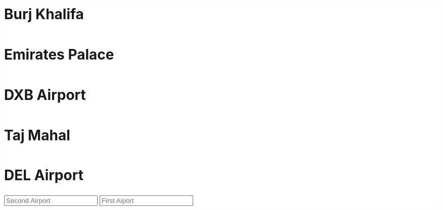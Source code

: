 </div>
<div class = "UAE">

<h1>Burj Khalifa</h1>
<iframe src="https://www.google.com/maps/embed?pb=!1m18!1m12!1m3!1d3610.1785100242964!2d55.27218771421994!3d25.19720183788543!2m3!1f0!2f0!3f0!3m2!1i1024!2i768!4f13.1!3m3!1m2!1s0x3e5f43348a67e24b%3A0xff45e502e1ceb7e2!2sBurj%20Khalifa!5e0!3m2!1sen!2sus!4v1675712212440!5m2!1sen!2sus" width="600" height="450" style="border:0;" allowfullscreen="" loading="lazy" referrerpolicy="no-referrer-when-downgrade"></iframe>

<h1>Emirates Palace</h1>
<iframe src="https://www.google.com/maps/embed?pb=!1m18!1m12!1m3!1d3631.6868268514954!2d54.31509461420371!3d24.461648467151456!2m3!1f0!2f0!3f0!3m2!1i1024!2i768!4f13.1!3m3!1m2!1s0x3e5e6596f8aa2c21%3A0x634ef65bd7bd41c8!2sEmirates%20Palace!5e0!3m2!1sen!2sus!4v1675712262174!5m2!1sen!2sus" width="600" height="450" style="border:0;" allowfullscreen="" loading="lazy" referrerpolicy="no-referrer-when-downgrade"></iframe>

<h1>DXB Airport</h1>
<iframe src="https://www.google.com/maps/embed?pb=!1m18!1m12!1m3!1d3608.5172637259843!2d55.3634841142213!3d25.253179335625774!2m3!1f0!2f0!3f0!3m2!1i1024!2i768!4f13.1!3m3!1m2!1s0x3e5f5d0693260e69%3A0xe695d4007a48eee9!2sDubai%20International%20Airport!5e0!3m2!1sen!2sus!4v1675712331215!5m2!1sen!2sus" width="600" height="450" style="border:0;" allowfullscreen="" loading="lazy" referrerpolicy="no-referrer-when-downgrade"></iframe>

</div>
<div class = "India">

<h1>Taj Mahal</h1>
<iframe src="https://www.google.com/maps/embed?pb=!1m18!1m12!1m3!1d3549.4004020759176!2d78.03995351426651!3d27.175149555286524!2m3!1f0!2f0!3f0!3m2!1i1024!2i768!4f13.1!3m3!1m2!1s0x39747121d702ff6d%3A0xdd2ae4803f767dde!2sTaj%20Mahal!5e0!3m2!1sen!2sus!4v1675713032725!5m2!1sen!2sus" width="600" height="450" style="border:0;" allowfullscreen="" loading="lazy" referrerpolicy="no-referrer-when-downgrade"></iframe>

<h1>DEL Airport</h1>
<iframe src="https://www.google.com/maps/embed?pb=!1m18!1m12!1m3!1d3504.452658115783!2d77.09776911430126!3d28.556167094285602!2m3!1f0!2f0!3f0!3m2!1i1024!2i768!4f13.1!3m3!1m2!1s0x390d1b85fc2a2d89%3A0xbef376182c43ed9d!2sIndira%20Gandhi%20International%20Airport!5e0!3m2!1sen!2sus!4v1675712957805!5m2!1sen!2sus" width="600" height="450" style="border:0;" allowfullscreen="" loading="lazy" referrerpolicy="no-referrer-when-downgrade"></iframe>

</div>

<form autocomplete="off" id="form" method = "POST" action = "https://agenda.nighthawkcodescrums.gq/calendar-api/events/add">

<form autocomplete="off" id="form" method = "POST" action = "https://farmersflask.duckdns.org/api/mapsapi">
  <input class="first" type="text" name="month" placeholder="Second Airport" required>
  <input class="second" type="text" name="day" placeholder="First Aiport" required>

</html>
<script>
  const url = "https://farmersflaskduckdns.org/api/maps";
  //Options
  const options = {
    method: 'GET', // *GET, POST, PUT, DELETE, etc.
    mode: 'cors',
    cache: 'default', // *default, no-cache, reload, force-cache only-if-cached
    credentials: 'omit', // include, *same-origin, omit
    headers: {
      'Content-Type': 'application/json'
    },
};
// Fetch
fetch(url, options)
  .then(response => {
    if (response.status !==200) {